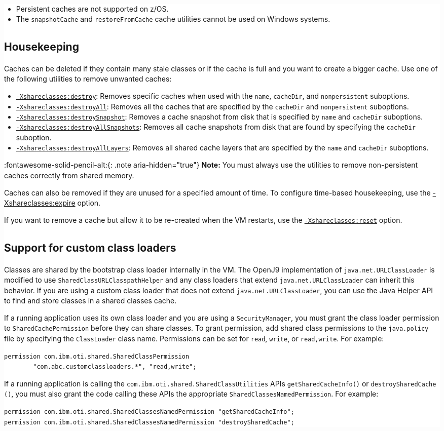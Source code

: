 - Persistent caches are not supported on z/OS.
- The `snapshotCache` and `restoreFromCache` cache utilities cannot be used on Windows systems.

## Housekeeping

Caches can be deleted if they contain many stale classes or if the cache is full and you want to create a bigger cache. Use one of the following utilities to remove unwanted caches:

- [`-Xshareclasses:destroy`](xshareclasses.md#destroy): Removes specific caches when used with the `name`, `cacheDir`, and `nonpersistent` suboptions.
- [`-Xshareclasses:destroyAll`](xshareclasses.md#destroyall): Removes all the caches that are specified by the `cacheDir` and `nonpersistent` suboptions.
- [`-Xshareclasses:destroySnapshot`](xshareclasses.md#destroysnapshot): Removes a cache snapshot from disk that is specified by `name` and `cacheDir` suboptions.
- [`-Xshareclasses:destroyAllSnapshots`](xshareclasses.md#destroyallsnapshots): Removes all cache snapshots from disk that are found by specifying the `cacheDir` suboption.
- [`-Xshareclasses:destroyAllLayers`](xshareclasses.md#destroyalllayers): Removes all shared cache layers that are specified by the `name` and `cacheDir` suboptions.

:fontawesome-solid-pencil-alt:{: .note aria-hidden="true"} **Note:** You must always use the utilities to remove non-persistent caches correctly from shared memory.

Caches can also be removed if they are unused for a specified amount of time. To configure time-based housekeeping, use the [-Xshareclasses:expire](xshareclasses.md#expire) option.

If you want to remove a cache but allow it to be re-created when the VM restarts, use the [`-Xshareclasses:reset`](xshareclasses.md#reset) option.


## Support for custom class loaders

Classes are shared by the bootstrap class loader internally in the VM. The OpenJ9 implementation of `java.net.URLClassLoader` is modified to use `SharedClassURLClasspathHelper` and any class loaders that extend `java.net.URLClassLoader` can inherit this behavior. If you are using a custom class loader that does not extend `java.net.URLClassLoader`, you can use the Java Helper API to find and store classes in a shared classes cache.

If a running application uses its own class loader and you are using a `SecurityManager`, you must grant the class loader permission to `SharedCachePermission` before they can share classes. To grant permission, add shared class permissions to the `java.policy` file by specifying the `ClassLoader` class name. Permissions can be set for `read`, `write`, or `read,write`. For example:

```
permission com.ibm.oti.shared.SharedClassPermission
        "com.abc.customclassloaders.*", "read,write";
```

If a running application is calling the `com.ibm.oti.shared.SharedClassUtilities` APIs `getSharedCacheInfo()` or `destroySharedCache()`, you must also grant the code calling these APIs the appropriate `SharedClassesNamedPermission`. For example:

```
permission com.ibm.oti.shared.SharedClassesNamedPermission "getSharedCacheInfo";
permission com.ibm.oti.shared.SharedClassesNamedPermission "destroySharedCache";
```
